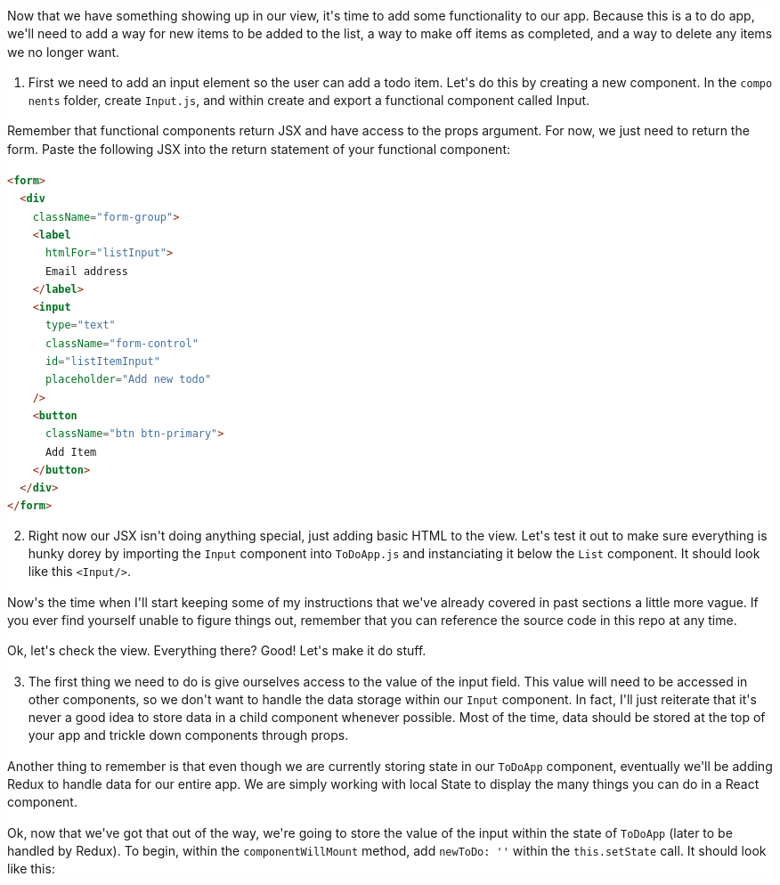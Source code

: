 Now that we have something showing up in our view, it's time to add some functionality to our app. Because this is a to do app, we'll need to add a way for new items to be added to the list, a way to make off items as completed, and a way to delete any items we no longer want.

1. First we need to add an input element so the user can add a todo item. Let's do this by creating a new component. In the `components` folder, create `Input.js`, and within create and export a functional component called Input.

Remember that functional components return JSX and have access to the props argument. For now, we just need to return the form. Paste the following JSX into the return statement of your functional component:

```html
<form>
  <div
    className="form-group">
    <label
      htmlFor="listInput">
      Email address
    </label>
    <input
      type="text"
      className="form-control"
      id="listItemInput"
      placeholder="Add new todo"
    />
    <button
      className="btn btn-primary">
      Add Item
    </button>
  </div>
</form>
```

2. Right now our JSX isn't doing anything special, just adding basic HTML to the view. Let's test it out to make sure everything is hunky dorey by importing the `Input` component into `ToDoApp.js` and instanciating it below the `List` component. It should look like this `<Input/>`.

Now's the time when I'll start keeping some of my instructions that we've already covered in past sections a little more vague. If you ever find yourself unable to figure things out, remember that you can reference the source code in this repo at any time.

Ok, let's check the view. Everything there? Good! Let's make it do stuff.

3. The first thing we need to do is give ourselves access to the value of the input field. This value will need to be accessed in other components, so we don't want to handle the data storage within our `Input` component. In fact, I'll just reiterate that it's never a good idea to store data in a child component whenever possible. Most of the time, data should be stored at the top of your app and trickle down components through props.

Another thing to remember is that even though we are currently storing state in our `ToDoApp` component, eventually we'll be adding Redux to handle data for our entire app. We are simply working with local State to display the many things you can do in a React component.

Ok, now that we've got that out of the way, we're going to store the value of the input within the state of `ToDoApp` (later to be handled by Redux). To begin, within the `componentWillMount` method, add `newToDo: ''` within the `this.setState` call. It should look like this:
